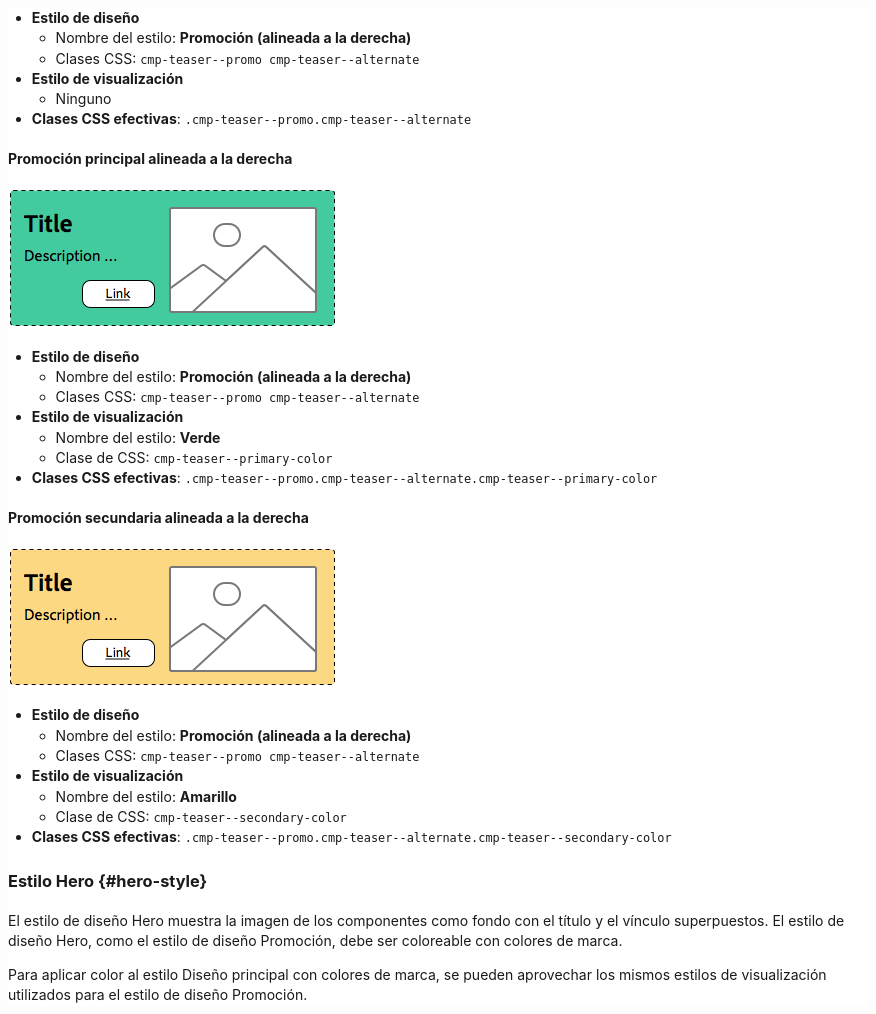 * **Estilo de diseño**
   * Nombre del estilo: **Promoción (alineada a la derecha)**
   * Clases CSS: `cmp-teaser--promo cmp-teaser--alternate`
* **Estilo de visualización**
   * Ninguno
* **Clases CSS efectivas**: `.cmp-teaser--promo.cmp-teaser--alternate`

#### Promoción principal alineada a la derecha

![Promoción principal alineada a la derecha](assets/promo-alternate-primary.png)

* **Estilo de diseño**
   * Nombre del estilo: **Promoción (alineada a la derecha)**
   * Clases CSS: `cmp-teaser--promo cmp-teaser--alternate`
* **Estilo de visualización**
   * Nombre del estilo: **Verde**
   * Clase de CSS: `cmp-teaser--primary-color`
* **Clases CSS efectivas**: `.cmp-teaser--promo.cmp-teaser--alternate.cmp-teaser--primary-color`

#### Promoción secundaria alineada a la derecha

![Promoción secundaria alineada a la derecha](assets/promo-alternate-secondary.png)

* **Estilo de diseño**
   * Nombre del estilo: **Promoción (alineada a la derecha)**
   * Clases CSS: `cmp-teaser--promo cmp-teaser--alternate`
* **Estilo de visualización**
   * Nombre del estilo: **Amarillo**
   * Clase de CSS: `cmp-teaser--secondary-color`
* **Clases CSS efectivas**: `.cmp-teaser--promo.cmp-teaser--alternate.cmp-teaser--secondary-color`

### Estilo Hero {#hero-style}

El estilo de diseño Hero muestra la imagen de los componentes como fondo con el título y el vínculo superpuestos. El estilo de diseño Hero, como el estilo de diseño Promoción, debe ser coloreable con colores de marca.

Para aplicar color al estilo Diseño principal con colores de marca, se pueden aprovechar los mismos estilos de visualización utilizados para el estilo de diseño Promoción.
